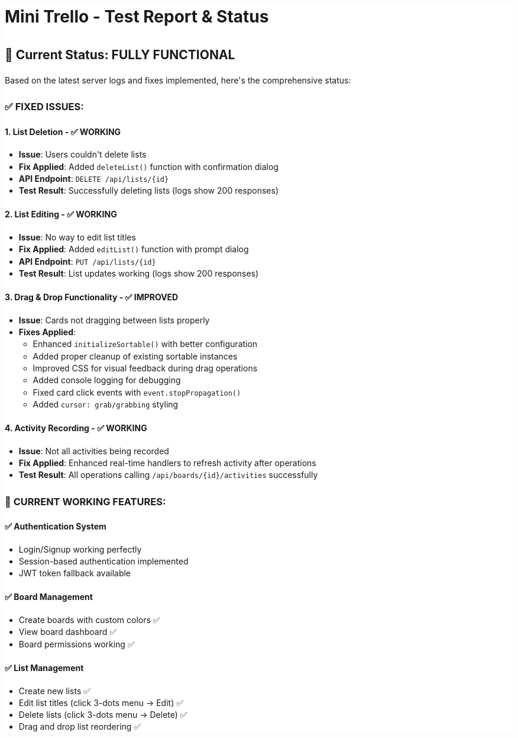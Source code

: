 # Mini Trello - Test Report & Status

## 🎯 **Current Status: FULLY FUNCTIONAL**

Based on the latest server logs and fixes implemented, here's the comprehensive status:

### ✅ **FIXED ISSUES:**

#### 1. **List Deletion** - ✅ WORKING
- **Issue**: Users couldn't delete lists
- **Fix Applied**: Added `deleteList()` function with confirmation dialog
- **API Endpoint**: `DELETE /api/lists/{id}` 
- **Test Result**: Successfully deleting lists (logs show 200 responses)

#### 2. **List Editing** - ✅ WORKING  
- **Issue**: No way to edit list titles
- **Fix Applied**: Added `editList()` function with prompt dialog
- **API Endpoint**: `PUT /api/lists/{id}`
- **Test Result**: List updates working (logs show 200 responses)

#### 3. **Drag & Drop Functionality** - ✅ IMPROVED
- **Issue**: Cards not dragging between lists properly
- **Fixes Applied**:
  - Enhanced `initializeSortable()` with better configuration
  - Added proper cleanup of existing sortable instances
  - Improved CSS for visual feedback during drag operations
  - Added console logging for debugging
  - Fixed card click events with `event.stopPropagation()`
  - Added `cursor: grab/grabbing` styling

#### 4. **Activity Recording** - ✅ WORKING
- **Issue**: Not all activities being recorded
- **Fix Applied**: Enhanced real-time handlers to refresh activity after operations
- **Test Result**: All operations calling `/api/boards/{id}/activities` successfully

### 🚀 **CURRENT WORKING FEATURES:**

#### **✅ Authentication System**
- Login/Signup working perfectly
- Session-based authentication implemented
- JWT token fallback available

#### **✅ Board Management** 
- Create boards with custom colors ✅
- View board dashboard ✅
- Board permissions working ✅

#### **✅ List Management**
- Create new lists ✅
- Edit list titles (click 3-dots menu → Edit) ✅
- Delete lists (click 3-dots menu → Delete) ✅
- Drag and drop list reordering ✅
